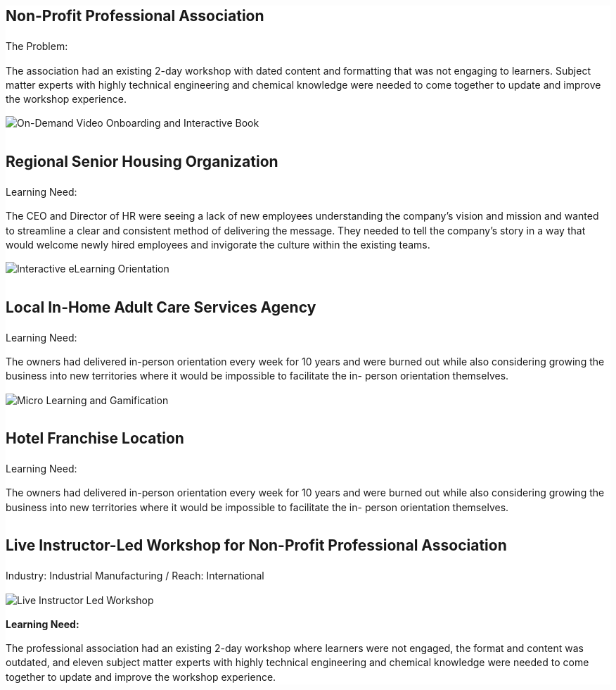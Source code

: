## Non-Profit Professional Association

The Problem:

The association had an existing 2-day workshop with dated content and formatting that was not engaging to learners. Subject matter experts with highly technical engineering and chemical knowledge were needed to come together to update and improve the workshop experience.

![On-Demand Video Onboarding and Interactive Book](https://archwaylearningsolutions.com/bc/wp-content/uploads/archway-case-studies-on-demand-video-onboarding-and-interactive-book-1-1024x253.jpg)

## Regional Senior Housing Organization

Learning Need:

The CEO and Director of HR were seeing a lack of new employees understanding the company’s vision and mission and wanted to streamline a clear and consistent method of delivering the message. They needed to tell the company’s story in a way that would welcome newly hired employees and invigorate the culture within the existing teams.

![Interactive eLearning Orientation](https://archwaylearningsolutions.com/bc/wp-content/uploads/archway-case-studies-interactive-e-learning-orientation-1-1024x253.jpg)

## Local In-Home Adult Care Services Agency

Learning Need:

The owners had delivered in-person orientation every week for 10 years and were burned out while also considering growing the business into new territories where it would be impossible to facilitate the in- person orientation themselves.

![Micro Learning and Gamification](https://archwaylearningsolutions.com/bc/wp-content/uploads/archway-case-studies-micro-learning-and-gamification-1-1024x253.jpg)

## Hotel Franchise Location

Learning Need:

The owners had delivered in-person orientation every week for 10 years and were burned out while also considering growing the business into new territories where it would be impossible to facilitate the in- person orientation themselves.

## Live Instructor-Led Workshop for Non-Profit Professional Association

Industry: Industrial Manufacturing / Reach: International

![Live Instructor Led Workshop](https://archwaylearningsolutions.com/bc/wp-content/uploads/archway-case-studies-live-instructor-led-workshop-modal.jpg)

**Learning Need:**

The professional association had an existing 2-day workshop where learners were not engaged, the format and content was outdated, and eleven subject matter experts with highly technical engineering and chemical knowledge were needed to come together to update and improve the workshop experience.
